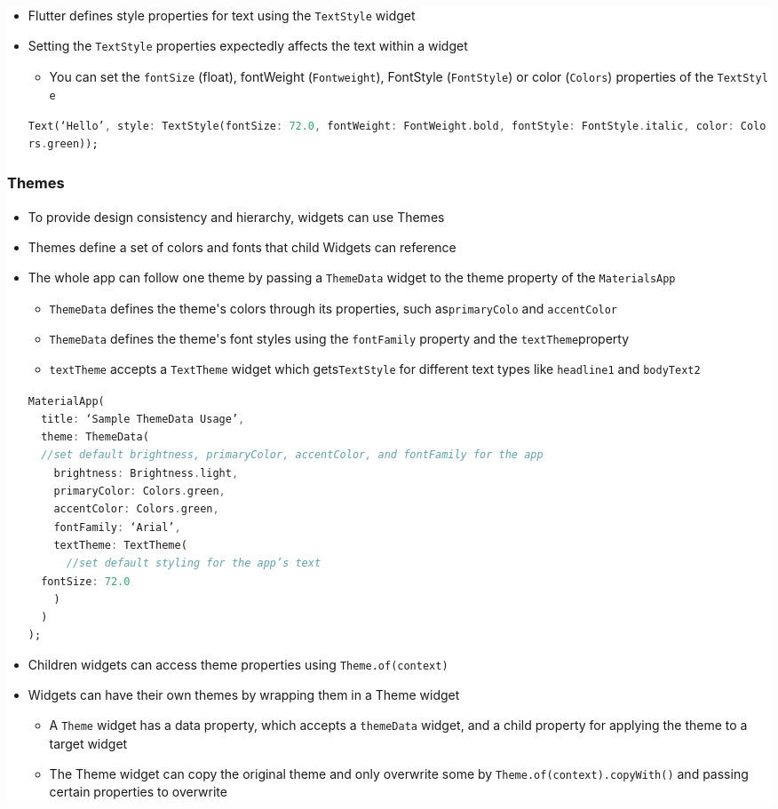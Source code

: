 - Flutter defines style properties for text using the `TextStyle` widget

- Setting the `TextStyle` properties expectedly affects the text within a widget 
  
  - You can set the `fontSize` (float), fontWeight (`Fontweight`), FontStyle (`FontStyle`) or color (`Colors`) properties of the `TextStyle`

  ```dart
  Text(‘Hello’, style: TextStyle(fontSize: 72.0, fontWeight: FontWeight.bold, fontStyle: FontStyle.italic, color: Colors.green));

  ```

### Themes

- To provide design consistency and hierarchy, widgets can use Themes

- Themes define a set of colors and fonts that child Widgets can reference

- The whole app can follow one theme by passing a `ThemeData` widget to the theme property of the `MaterialsApp` 
  
  - `ThemeData` defines the theme's colors through its properties, such as`primaryColo` and `accentColor`
  
  - `ThemeData` defines the theme's font styles using the `fontFamily` property and the `textTheme`property
  
  - `textTheme` accepts a `TextTheme` widget which gets`TextStyle` for different text types like `headline1` and `bodyText2`

  ```dart
  MaterialApp(
    title: ‘Sample ThemeData Usage’,
    theme: ThemeData(
    //set default brightness, primaryColor, accentColor, and fontFamily for the app
      brightness: Brightness.light,
      primaryColor: Colors.green,
      accentColor: Colors.green,
      fontFamily: ‘Arial’,
      textTheme: TextTheme(
        //set default styling for the app’s text
	fontSize: 72.0
      )
    )
  );

  ```

- Children widgets can access theme properties using `Theme.of(context)`

- Widgets can have their own themes by wrapping them in a Theme widget
  
  - A `Theme` widget has a data property, which accepts a `themeData` widget, and a child property for applying the theme to a target widget
  
  - The Theme widget can copy the original theme and only overwrite some by `Theme.of(context).copyWith()` and passing certain properties to overwrite
